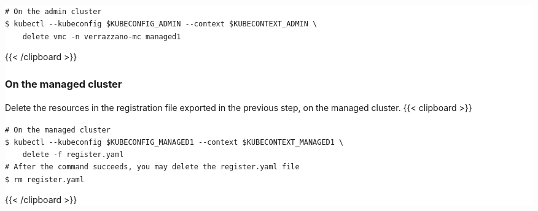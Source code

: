   ```
   # On the admin cluster
   $ kubectl --kubeconfig $KUBECONFIG_ADMIN --context $KUBECONTEXT_ADMIN \
       delete vmc -n verrazzano-mc managed1
   ```

</div>
{{< /clipboard >}}


### On the managed cluster

Delete the resources in the registration file exported in the previous step, on the managed cluster.
   {{< clipboard >}}
<div class="highlight">

   ```
   # On the managed cluster
   $ kubectl --kubeconfig $KUBECONFIG_MANAGED1 --context $KUBECONTEXT_MANAGED1 \
       delete -f register.yaml
   # After the command succeeds, you may delete the register.yaml file
   $ rm register.yaml
   ```

</div>
{{< /clipboard >}}
